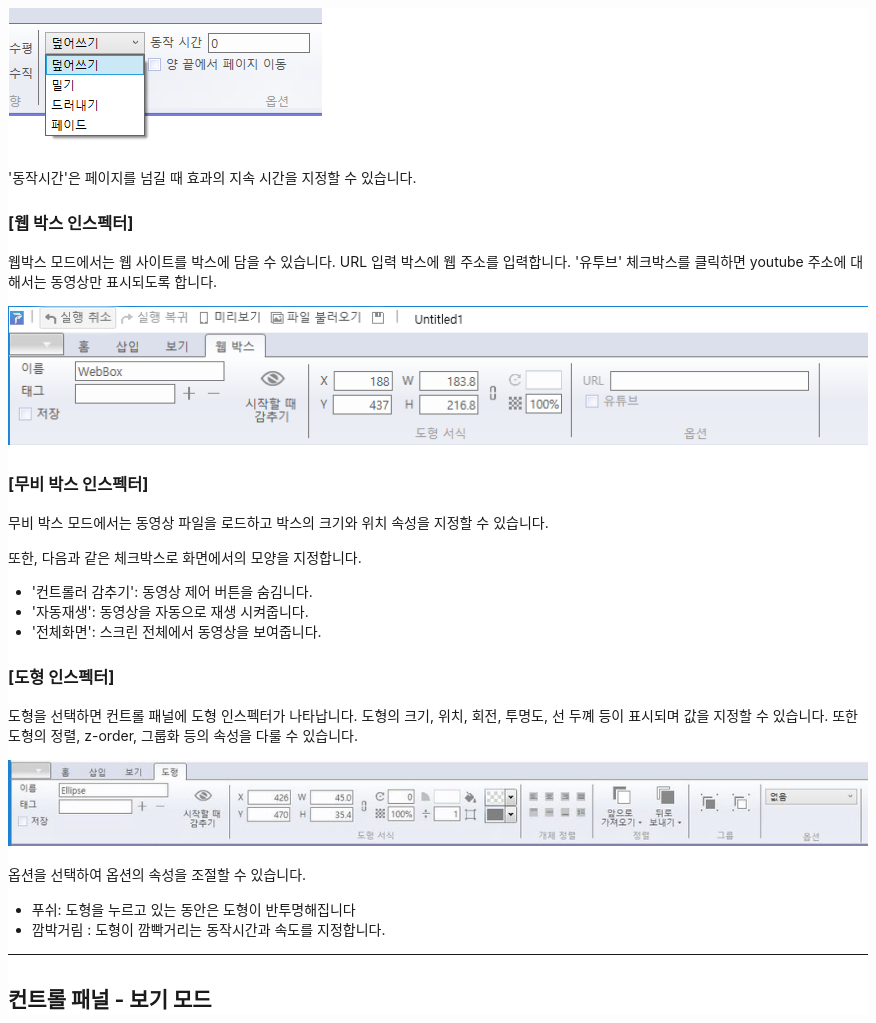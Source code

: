 ![effectbox-inspector](./figure/control-panel-effectbox-paging-option.png)

'동작시간'은 페이지를 넘길 때 효과의 지속 시간을 지정할 수 있습니다.

### [웹 박스 인스펙터]

웹박스 모드에서는 웹 사이트를 박스에 담을 수 있습니다. URL 입력 박스에 웹 주소를 입력합니다. '유투브' 체크박스를 클릭하면 youtube 주소에 대해서는 동영상만 표시되도록 합니다. 

![webbox-inspector](./figure/control-panel-webbox.png)

### [무비 박스 인스펙터]

무비 박스 모드에서는 동영상 파일을 로드하고 박스의 크기와 위치 속성을 지정할 수 있습니다. 

또한, 다음과 같은 체크박스로 화면에서의 모양을 지정합니다.

- '컨트롤러 감추기': 동영상 제어 버튼을 숨김니다.
- '자동재생': 동영상을 자동으로 재생 시켜줍니다.
- '전체화면': 스크린 전체에서 동영상을 보여줍니다.

### [도형 인스펙터]

도형을 선택하면 컨트롤 패널에 도형 인스펙터가 나타납니다. 도형의 크기, 위치, 회전, 투명도, 선 두꼐 등이 표시되며 값을 지정할 수 있습니다. 
또한 도형의 정렬, z-order, 그룹화 등의 속성을 다룰 수 있습니다.

![shape-inspector](./figure/control-panel-shape-inspector.png)

옵션을 선택하여 옵션의 속성을 조절할 수 있습니다.

- 푸쉬: 도형을 누르고 있는 동안은 도형이 반투명해집니다
- 깜박거림 : 도형이 깜빡거리는 동작시간과 속도를 지정합니다.

-----
## 컨트롤 패널 - 보기 모드
